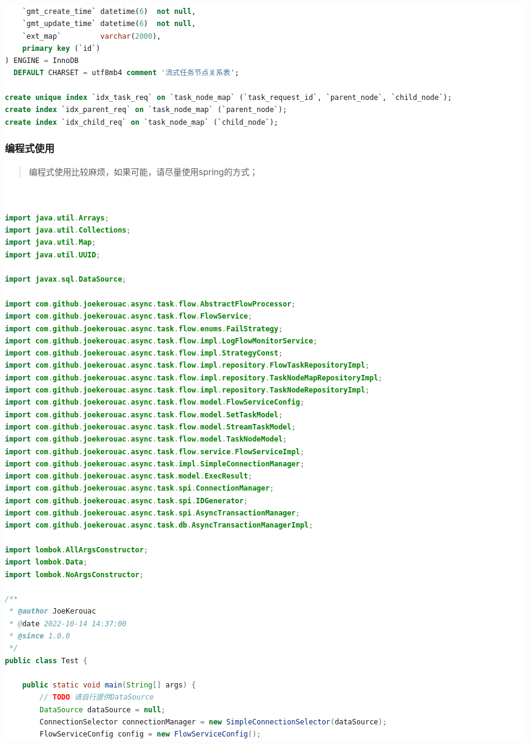 ```sql
    `gmt_create_time` datetime(6)  not null,
    `gmt_update_time` datetime(6)  not null,
    `ext_map`         varchar(2000),
    primary key (`id`)
) ENGINE = InnoDB
  DEFAULT CHARSET = utf8mb4 comment '流式任务节点关系表';

create unique index `idx_task_req` on `task_node_map` (`task_request_id`, `parent_node`, `child_node`);
create index `idx_parent_req` on `task_node_map` (`parent_node`);
create index `idx_child_req` on `task_node_map` (`child_node`);

```

### 编程式使用

> 编程式使用比较麻烦，如果可能，请尽量使用spring的方式；

```java


import java.util.Arrays;
import java.util.Collections;
import java.util.Map;
import java.util.UUID;

import javax.sql.DataSource;

import com.github.joekerouac.async.task.flow.AbstractFlowProcessor;
import com.github.joekerouac.async.task.flow.FlowService;
import com.github.joekerouac.async.task.flow.enums.FailStrategy;
import com.github.joekerouac.async.task.flow.impl.LogFlowMonitorService;
import com.github.joekerouac.async.task.flow.impl.StrategyConst;
import com.github.joekerouac.async.task.flow.impl.repository.FlowTaskRepositoryImpl;
import com.github.joekerouac.async.task.flow.impl.repository.TaskNodeMapRepositoryImpl;
import com.github.joekerouac.async.task.flow.impl.repository.TaskNodeRepositoryImpl;
import com.github.joekerouac.async.task.flow.model.FlowServiceConfig;
import com.github.joekerouac.async.task.flow.model.SetTaskModel;
import com.github.joekerouac.async.task.flow.model.StreamTaskModel;
import com.github.joekerouac.async.task.flow.model.TaskNodeModel;
import com.github.joekerouac.async.task.flow.service.FlowServiceImpl;
import com.github.joekerouac.async.task.impl.SimpleConnectionManager;
import com.github.joekerouac.async.task.model.ExecResult;
import com.github.joekerouac.async.task.spi.ConnectionManager;
import com.github.joekerouac.async.task.spi.IDGenerator;
import com.github.joekerouac.async.task.spi.AsyncTransactionManager;
import com.github.joekerouac.async.task.db.AsyncTransactionManagerImpl;

import lombok.AllArgsConstructor;
import lombok.Data;
import lombok.NoArgsConstructor;

/**
 * @author JoeKerouac
 * @date 2022-10-14 14:37:00
 * @since 1.0.0
 */
public class Test {

    public static void main(String[] args) {
        // TODO 请自行提供DataSource
        DataSource dataSource = null;
        ConnectionSelector connectionManager = new SimpleConnectionSelector(dataSource);
        FlowServiceConfig config = new FlowServiceConfig();
```
